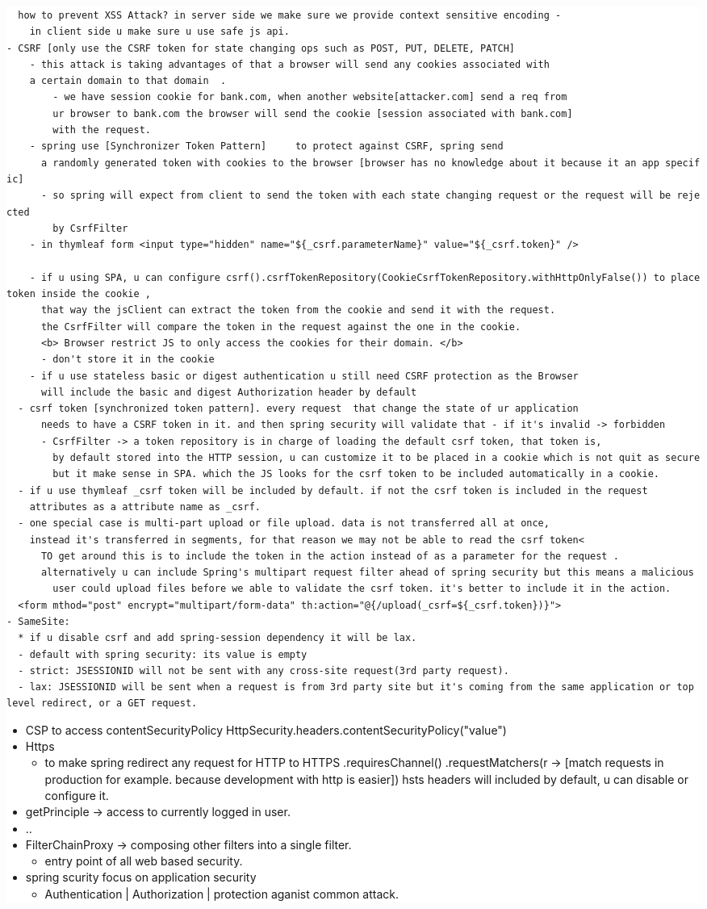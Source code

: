       how to prevent XSS Attack? in server side we make sure we provide context sensitive encoding - 
        in client side u make sure u use safe js api.
    - CSRF [only use the CSRF token for state changing ops such as POST, PUT, DELETE, PATCH]
        - this attack is taking advantages of that a browser will send any cookies associated with 
        a certain domain to that domain  .
            - we have session cookie for bank.com, when another website[attacker.com] send a req from
            ur browser to bank.com the browser will send the cookie [session associated with bank.com]
            with the request.
        - spring use [Synchronizer Token Pattern]     to protect against CSRF, spring send 
          a randomly generated token with cookies to the browser [browser has no knowledge about it because it an app specific]
          - so spring will expect from client to send the token with each state changing request or the request will be rejected
            by CsrfFilter
        - in thymleaf form <input type="hidden" name="${_csrf.parameterName}" value="${_csrf.token}" />

        - if u using SPA, u can configure csrf().csrfTokenRepository(CookieCsrfTokenRepository.withHttpOnlyFalse()) to place token inside the cookie ,
          that way the jsClient can extract the token from the cookie and send it with the request. 
          the CsrfFilter will compare the token in the request against the one in the cookie.
          <b> Browser restrict JS to only access the cookies for their domain. </b>
          - don't store it in the cookie
        - if u use stateless basic or digest authentication u still need CSRF protection as the Browser
          will include the basic and digest Authorization header by default
      - csrf token [synchronized token pattern]. every request  that change the state of ur application 
          needs to have a CSRF token in it. and then spring security will validate that - if it's invalid -> forbidden
          - CsrfFilter -> a token repository is in charge of loading the default csrf token, that token is, 
            by default stored into the HTTP session, u can customize it to be placed in a cookie which is not quit as secure
            but it make sense in SPA. which the JS looks for the csrf token to be included automatically in a cookie.
      - if u use thymleaf _csrf token will be included by default. if not the csrf token is included in the request
        attributes as a attribute name as _csrf.
      - one special case is multi-part upload or file upload. data is not transferred all at once,
        instead it's transferred in segments, for that reason we may not be able to read the csrf token<
          TO get around this is to include the token in the action instead of as a parameter for the request .
          alternatively u can include Spring's multipart request filter ahead of spring security but this means a malicious
            user could upload files before we able to validate the csrf token. it's better to include it in the action.
      <form mthod="post" encrypt="multipart/form-data" th:action="@{/upload(_csrf=${_csrf.token})}">
    - SameSite:
      * if u disable csrf and add spring-session dependency it will be lax.
      - default with spring security: its value is empty
      - strict: JSESSIONID will not be sent with any cross-site request(3rd party request).
      - lax: JSESSIONID will be sent when a request is from 3rd party site but it's coming from the same application or top level redirect, or a GET request.

  - CSP
    to access contentSecurityPolicy HttpSecurity.headers.contentSecurityPolicy("value")        
  - Https 
      - to make spring redirect any request for HTTP to HTTPS .requiresChannel()
          .requestMatchers(r -> [match requests in production for example. 
          because development with http is easier])  hsts headers will included by default, u can disable or configure it.
  - getPrinciple -> access to currently logged in user.
  - ..
  - FilterChainProxy -> composing other filters into a single filter.
      - entry point of all web based security.
  - spring scurity focus on application security
      - Authentication | Authorization | protection aganist common attack.